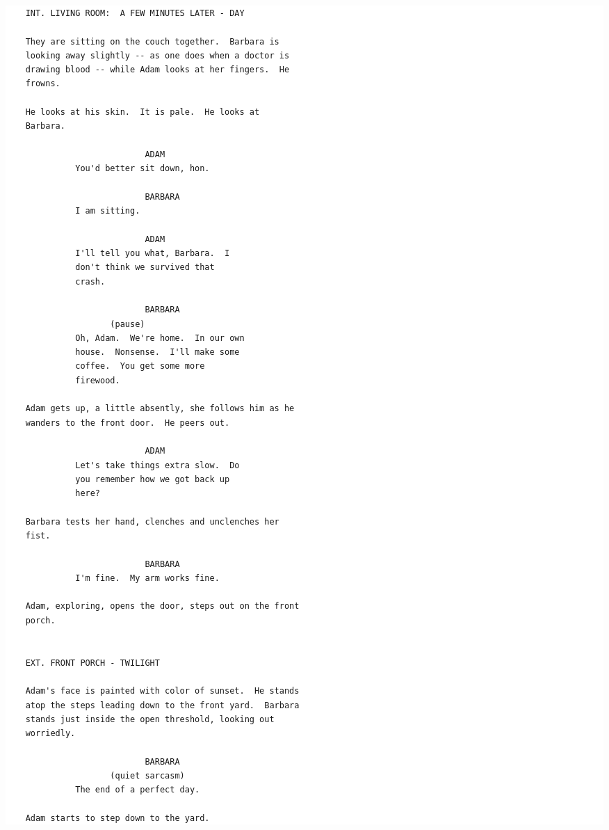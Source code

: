         INT. LIVING ROOM:  A FEW MINUTES LATER - DAY

        They are sitting on the couch together.  Barbara is
        looking away slightly -- as one does when a doctor is
        drawing blood -- while Adam looks at her fingers.  He
        frowns.

        He looks at his skin.  It is pale.  He looks at
        Barbara.

                                ADAM
                  You'd better sit down, hon.

                                BARBARA
                  I am sitting.

                                ADAM
                  I'll tell you what, Barbara.  I
                  don't think we survived that
                  crash.

                                BARBARA
                         (pause)
                  Oh, Adam.  We're home.  In our own
                  house.  Nonsense.  I'll make some
                  coffee.  You get some more
                  firewood.

        Adam gets up, a little absently, she follows him as he
        wanders to the front door.  He peers out.

                                ADAM
                  Let's take things extra slow.  Do
                  you remember how we got back up
                  here?

        Barbara tests her hand, clenches and unclenches her
        fist.

                                BARBARA
                  I'm fine.  My arm works fine.

        Adam, exploring, opens the door, steps out on the front
        porch.


        EXT. FRONT PORCH - TWILIGHT

        Adam's face is painted with color of sunset.  He stands
        atop the steps leading down to the front yard.  Barbara
        stands just inside the open threshold, looking out
        worriedly.

                                BARBARA
                         (quiet sarcasm)
                  The end of a perfect day.

        Adam starts to step down to the yard.
